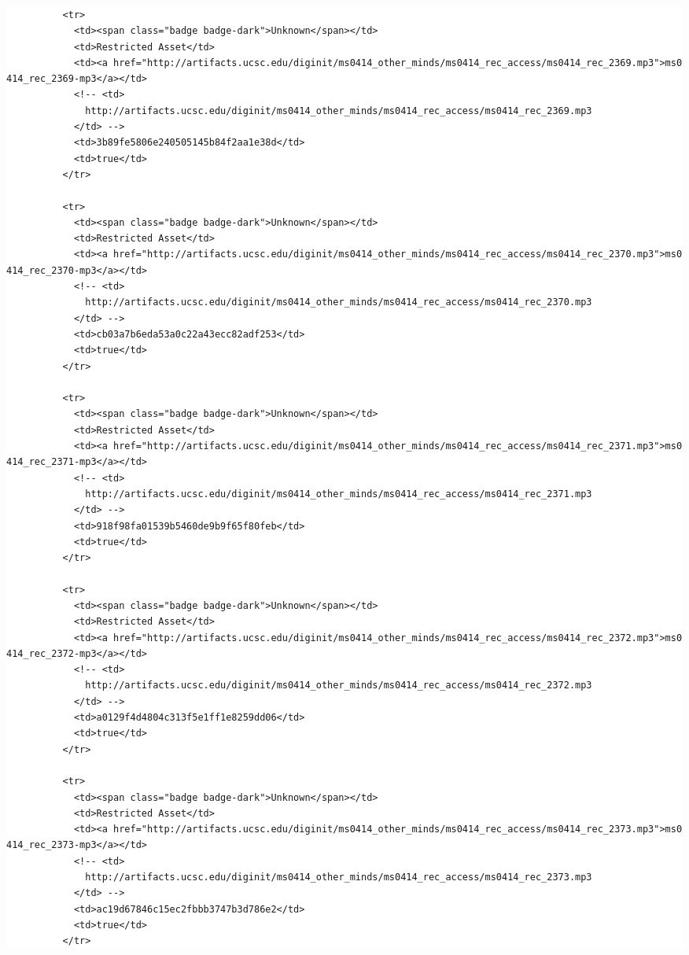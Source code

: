               <tr>
                <td><span class="badge badge-dark">Unknown</span></td>
                <td>Restricted Asset</td>
                <td><a href="http://artifacts.ucsc.edu/diginit/ms0414_other_minds/ms0414_rec_access/ms0414_rec_2369.mp3">ms0414_rec_2369-mp3</a></td>
                <!-- <td>
                  http://artifacts.ucsc.edu/diginit/ms0414_other_minds/ms0414_rec_access/ms0414_rec_2369.mp3
                </td> -->
                <td>3b89fe5806e240505145b84f2aa1e38d</td>
                <td>true</td>
              </tr>
            
              <tr>
                <td><span class="badge badge-dark">Unknown</span></td>
                <td>Restricted Asset</td>
                <td><a href="http://artifacts.ucsc.edu/diginit/ms0414_other_minds/ms0414_rec_access/ms0414_rec_2370.mp3">ms0414_rec_2370-mp3</a></td>
                <!-- <td>
                  http://artifacts.ucsc.edu/diginit/ms0414_other_minds/ms0414_rec_access/ms0414_rec_2370.mp3
                </td> -->
                <td>cb03a7b6eda53a0c22a43ecc82adf253</td>
                <td>true</td>
              </tr>
            
              <tr>
                <td><span class="badge badge-dark">Unknown</span></td>
                <td>Restricted Asset</td>
                <td><a href="http://artifacts.ucsc.edu/diginit/ms0414_other_minds/ms0414_rec_access/ms0414_rec_2371.mp3">ms0414_rec_2371-mp3</a></td>
                <!-- <td>
                  http://artifacts.ucsc.edu/diginit/ms0414_other_minds/ms0414_rec_access/ms0414_rec_2371.mp3
                </td> -->
                <td>918f98fa01539b5460de9b9f65f80feb</td>
                <td>true</td>
              </tr>
            
              <tr>
                <td><span class="badge badge-dark">Unknown</span></td>
                <td>Restricted Asset</td>
                <td><a href="http://artifacts.ucsc.edu/diginit/ms0414_other_minds/ms0414_rec_access/ms0414_rec_2372.mp3">ms0414_rec_2372-mp3</a></td>
                <!-- <td>
                  http://artifacts.ucsc.edu/diginit/ms0414_other_minds/ms0414_rec_access/ms0414_rec_2372.mp3
                </td> -->
                <td>a0129f4d4804c313f5e1ff1e8259dd06</td>
                <td>true</td>
              </tr>
            
              <tr>
                <td><span class="badge badge-dark">Unknown</span></td>
                <td>Restricted Asset</td>
                <td><a href="http://artifacts.ucsc.edu/diginit/ms0414_other_minds/ms0414_rec_access/ms0414_rec_2373.mp3">ms0414_rec_2373-mp3</a></td>
                <!-- <td>
                  http://artifacts.ucsc.edu/diginit/ms0414_other_minds/ms0414_rec_access/ms0414_rec_2373.mp3
                </td> -->
                <td>ac19d67846c15ec2fbbb3747b3d786e2</td>
                <td>true</td>
              </tr>
            